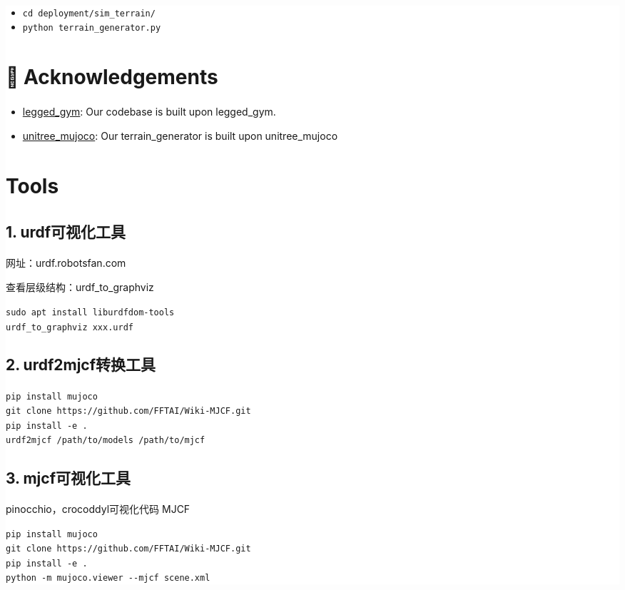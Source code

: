   - `cd deployment/sim_terrain/`
  - `python terrain_generator.py`

<video src="/home/zgh/ws/rl/robotic11_locomotion/MLM/images/terrain_walk.mp4"></video>



# 👏 Acknowledgements

- [legged_gym](https://github.com/leggedrobotics/legged_gym): Our codebase is built upon legged_gym.

- [unitree_mujoco](https://github.com/unitreerobotics/unitree_mujoco): Our terrain_generator is built upon unitree_mujoco



# Tools

## 1. urdf可视化工具

网址：urdf.robotsfan.com

查看层级结构：urdf_to_graphviz

```
sudo apt install liburdfdom-tools
urdf_to_graphviz xxx.urdf
```

## 2. urdf2mjcf转换工具

```
pip install mujoco 
git clone https://github.com/FFTAI/Wiki-MJCF.git
pip install -e . 
urdf2mjcf /path/to/models /path/to/mjcf
```

## 3. mjcf可视化工具

pinocchio，crocoddyl可视化代码 MJCF

```
pip install mujoco
git clone https://github.com/FFTAI/Wiki-MJCF.git
pip install -e . 
python -m mujoco.viewer --mjcf scene.xml
```
